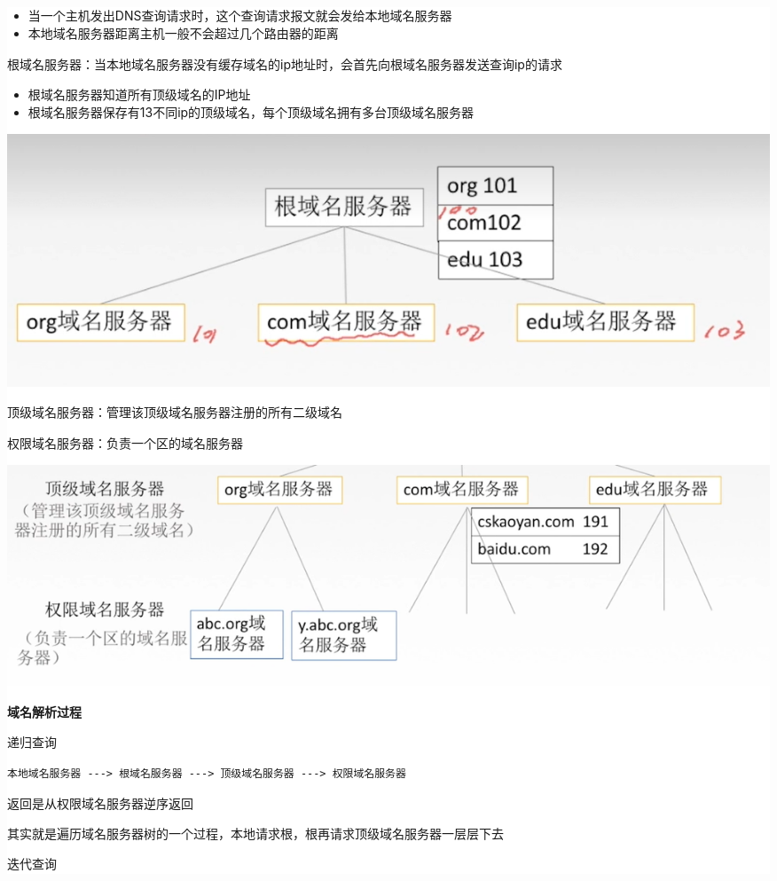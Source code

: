 + 当一个主机发出DNS查询请求时，这个查询请求报文就会发给本地域名服务器
+ 本地域名服务器距离主机一般不会超过几个路由器的距离

根域名服务器：当本地域名服务器没有缓存域名的ip地址时，会首先向根域名服务器发送查询ip的请求

+ 根域名服务器知道所有顶级域名的IP地址
+ 根域名服务器保存有13不同ip的顶级域名，每个顶级域名拥有多台顶级域名服务器

![image-20220712202727514](计算机基础部分.assets/image-20220712202727514.png)

顶级域名服务器：管理该顶级域名服务器注册的所有二级域名

权限域名服务器：负责一个区的域名服务器

![image-20220712203110397](计算机基础部分.assets/image-20220712203110397.png)

**域名解析过程**

递归查询

`本地域名服务器 ---> 根域名服务器 ---> 顶级域名服务器 ---> 权限域名服务器`

返回是从权限域名服务器逆序返回

其实就是遍历域名服务器树的一个过程，本地请求根，根再请求顶级域名服务器一层层下去



迭代查询
